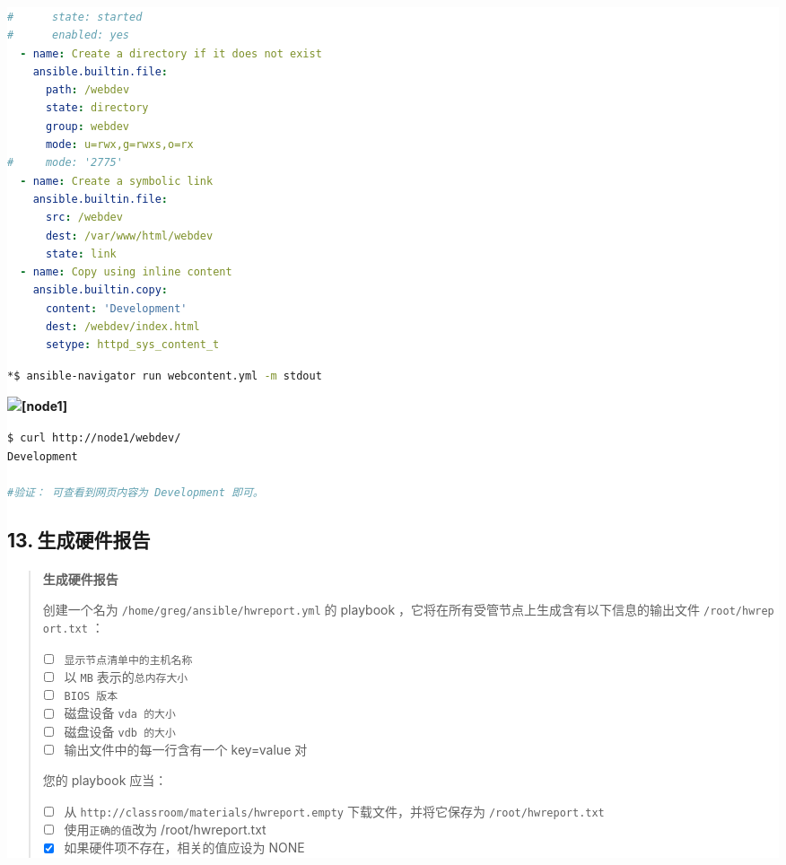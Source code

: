 ```yaml
#      state: started
#      enabled: yes
  - name: Create a directory if it does not exist
    ansible.builtin.file:
      path: /webdev
      state: directory
      group: webdev
      mode: u=rwx,g=rwxs,o=rx
#     mode: '2775'
  - name: Create a symbolic link
    ansible.builtin.file:
      src: /webdev
      dest: /var/www/html/webdev
      state: link
  - name: Copy using inline content
    ansible.builtin.copy:
      content: 'Development'
      dest: /webdev/index.html
      setype: httpd_sys_content_t
```
```bash
*$ ansible-navigator run webcontent.yml -m stdout
```

<img width=35 src="https://i0.hdslb.com/bfs/album/41d94fd91de77380abe6f8639e7735e0b7947121.png">**[node1]**

```bash
$ curl http://node1/webdev/
Development

#验证： 可查看到网页内容为 Development 即可。
```



## 13. 生成硬件报告

> **生成硬件报告**
>
> 创建一个名为 `/home/greg/ansible/hwreport.yml` 的 playbook ，它将在所有受管节点上生成含有以下信息的输出文件 `/root/hwreport.txt` ：
>
> - [ ] `显示节点清单中的主机名称`
> - [ ] 以 `MB` 表示的`总内存大小`
> - [ ] `BIOS 版本`
> - [ ] 磁盘设备 `vda 的大小`
> - [ ] 磁盘设备 `vdb 的大小`
> - [ ] 输出文件中的每一行含有一个 key=value 对
>
> 您的 playbook 应当：
>
> - [ ] 从 `http://classroom/materials/hwreport.empty` 下载文件，并将它保存为 `/root/hwreport.txt`
> - [ ] 使用`正确的值`改为 /root/hwreport.txt
> - [x] 如果硬件项不存在，相关的值应设为 NONE
